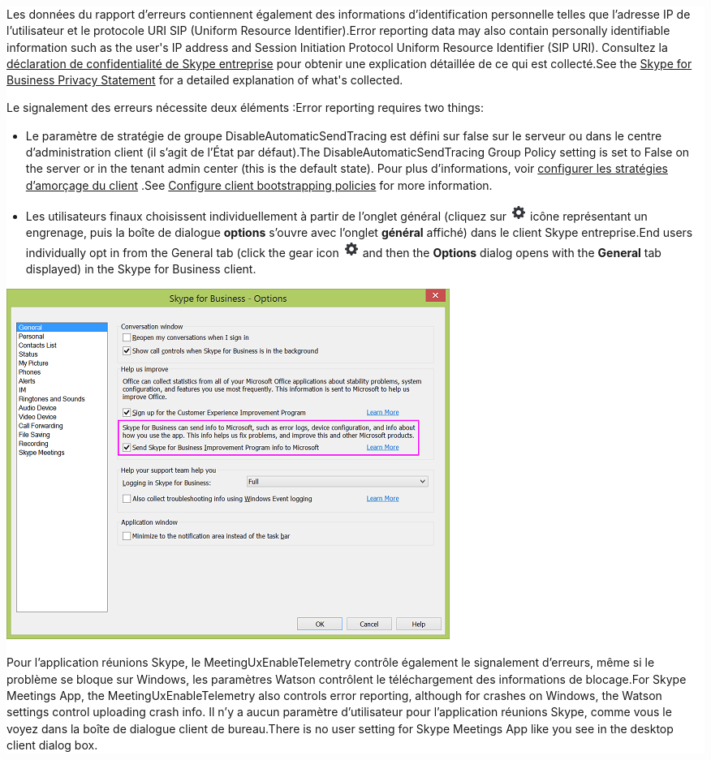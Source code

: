 <span data-ttu-id="6f1af-183">Les données du rapport d’erreurs contiennent également des informations d’identification personnelle telles que l’adresse IP de l’utilisateur et le protocole URI SIP (Uniform Resource Identifier).</span><span class="sxs-lookup"><span data-stu-id="6f1af-183">Error reporting data may also contain personally identifiable information such as the user's IP address and Session Initiation Protocol Uniform Resource Identifier (SIP URI).</span></span> <span data-ttu-id="6f1af-184">Consultez la [déclaration de confidentialité de Skype entreprise](https://www.microsoft.com/privacystatement/SkypeforBusiness/Default.aspx) pour obtenir une explication détaillée de ce qui est collecté.</span><span class="sxs-lookup"><span data-stu-id="6f1af-184">See the [Skype for Business Privacy Statement](https://www.microsoft.com/privacystatement/SkypeforBusiness/Default.aspx) for a detailed explanation of what's collected.</span></span>

<span data-ttu-id="6f1af-185">Le signalement des erreurs nécessite deux éléments :</span><span class="sxs-lookup"><span data-stu-id="6f1af-185">Error reporting requires two things:</span></span>

- <span data-ttu-id="6f1af-186">Le paramètre de stratégie de groupe DisableAutomaticSendTracing est défini sur false sur le serveur ou dans le centre d’administration client (il s’agit de l’État par défaut).</span><span class="sxs-lookup"><span data-stu-id="6f1af-186">The DisableAutomaticSendTracing Group Policy setting is set to False on the server or in the tenant admin center (this is the default state).</span></span> <span data-ttu-id="6f1af-187">Pour plus d’informations, voir [configurer les stratégies d’amorçage du client](/skypeforbusiness/deploy/deploy-clients/configure-client-bootstrapping-policies) .</span><span class="sxs-lookup"><span data-stu-id="6f1af-187">See [Configure client bootstrapping policies](/skypeforbusiness/deploy/deploy-clients/configure-client-bootstrapping-policies) for more information.</span></span>
    
- <span data-ttu-id="6f1af-188">Les utilisateurs finaux choisissent individuellement à partir de l’onglet général (cliquez sur ![l’icône d’engrenage, une ](media/70f1b43f-16d6-4172-9139-71d845c4ed5c.png) icône représentant un engrenage, puis la boîte de dialogue **options** s’ouvre avec l’onglet **général** affiché) dans le client Skype entreprise.</span><span class="sxs-lookup"><span data-stu-id="6f1af-188">End users individually opt in from the General tab (click the gear icon ![An icon that represents a gear ](media/70f1b43f-16d6-4172-9139-71d845c4ed5c.png) and then the **Options** dialog opens with the **General** tab displayed) in the Skype for Business client.</span></span>
    
 
![Capture d’écran de la case à cocher collection de données dans la boîte de dialogue Options](media/68bc8f77-deaa-478c-9977-a5259b88df3e.png)
  
<span data-ttu-id="6f1af-190">Pour l’application réunions Skype, le MeetingUxEnableTelemetry contrôle également le signalement d’erreurs, même si le problème se bloque sur Windows, les paramètres Watson contrôlent le téléchargement des informations de blocage.</span><span class="sxs-lookup"><span data-stu-id="6f1af-190">For Skype Meetings App, the MeetingUxEnableTelemetry also controls error reporting, although for crashes on Windows, the Watson settings control uploading crash info.</span></span> <span data-ttu-id="6f1af-191">Il n’y a aucun paramètre d’utilisateur pour l’application réunions Skype, comme vous le voyez dans la boîte de dialogue client de bureau.</span><span class="sxs-lookup"><span data-stu-id="6f1af-191">There is no user setting for Skype Meetings App like you see in the desktop client dialog box.</span></span>

